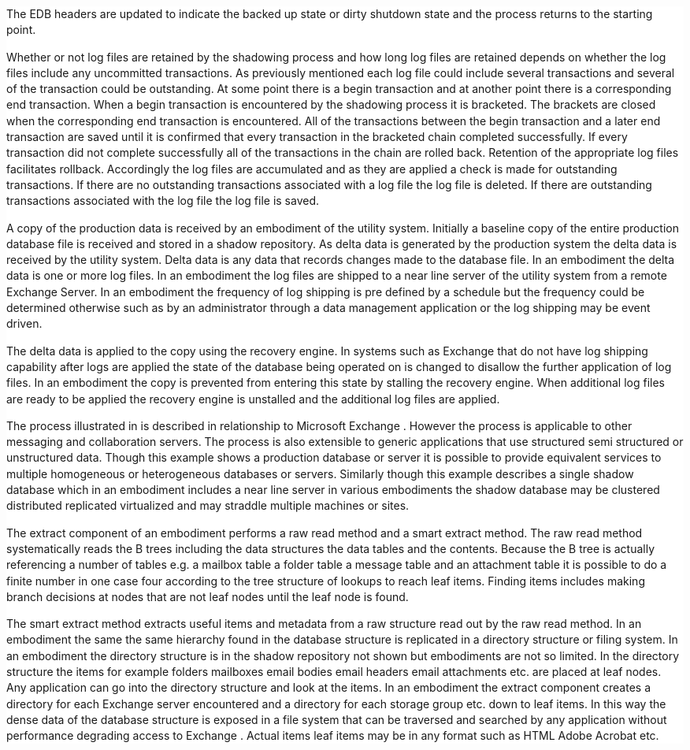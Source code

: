 The EDB headers are updated to indicate the backed up state or dirty shutdown state and the process returns to the starting point.

Whether or not log files are retained by the shadowing process and how long log files are retained depends on whether the log files include any uncommitted transactions. As previously mentioned each log file could include several transactions and several of the transaction could be outstanding. At some point there is a begin transaction and at another point there is a corresponding end transaction. When a begin transaction is encountered by the shadowing process it is bracketed. The brackets are closed when the corresponding end transaction is encountered. All of the transactions between the begin transaction and a later end transaction are saved until it is confirmed that every transaction in the bracketed chain completed successfully. If every transaction did not complete successfully all of the transactions in the chain are rolled back. Retention of the appropriate log files facilitates rollback. Accordingly the log files are accumulated and as they are applied a check is made for outstanding transactions. If there are no outstanding transactions associated with a log file the log file is deleted. If there are outstanding transactions associated with the log file the log file is saved.

A copy of the production data is received by an embodiment of the utility system. Initially a baseline copy of the entire production database file is received and stored in a shadow repository. As delta data is generated by the production system the delta data is received by the utility system. Delta data is any data that records changes made to the database file. In an embodiment the delta data is one or more log files. In an embodiment the log files are shipped to a near line server of the utility system from a remote Exchange Server. In an embodiment the frequency of log shipping is pre defined by a schedule but the frequency could be determined otherwise such as by an administrator through a data management application or the log shipping may be event driven.

The delta data is applied to the copy using the recovery engine. In systems such as Exchange that do not have log shipping capability after logs are applied the state of the database being operated on is changed to disallow the further application of log files. In an embodiment the copy is prevented from entering this state by stalling the recovery engine. When additional log files are ready to be applied the recovery engine is unstalled and the additional log files are applied.

The process illustrated in is described in relationship to Microsoft Exchange . However the process is applicable to other messaging and collaboration servers. The process is also extensible to generic applications that use structured semi structured or unstructured data. Though this example shows a production database or server it is possible to provide equivalent services to multiple homogeneous or heterogeneous databases or servers. Similarly though this example describes a single shadow database which in an embodiment includes a near line server in various embodiments the shadow database may be clustered distributed replicated virtualized and may straddle multiple machines or sites.

The extract component of an embodiment performs a raw read method and a smart extract method. The raw read method systematically reads the B trees including the data structures the data tables and the contents. Because the B tree is actually referencing a number of tables e.g. a mailbox table a folder table a message table and an attachment table it is possible to do a finite number in one case four according to the tree structure of lookups to reach leaf items. Finding items includes making branch decisions at nodes that are not leaf nodes until the leaf node is found.

The smart extract method extracts useful items and metadata from a raw structure read out by the raw read method. In an embodiment the same the same hierarchy found in the database structure is replicated in a directory structure or filing system. In an embodiment the directory structure is in the shadow repository not shown but embodiments are not so limited. In the directory structure the items for example folders mailboxes email bodies email headers email attachments etc. are placed at leaf nodes. Any application can go into the directory structure and look at the items. In an embodiment the extract component creates a directory for each Exchange server encountered and a directory for each storage group etc. down to leaf items. In this way the dense data of the database structure is exposed in a file system that can be traversed and searched by any application without performance degrading access to Exchange . Actual items leaf items may be in any format such as HTML Adobe Acrobat etc.
